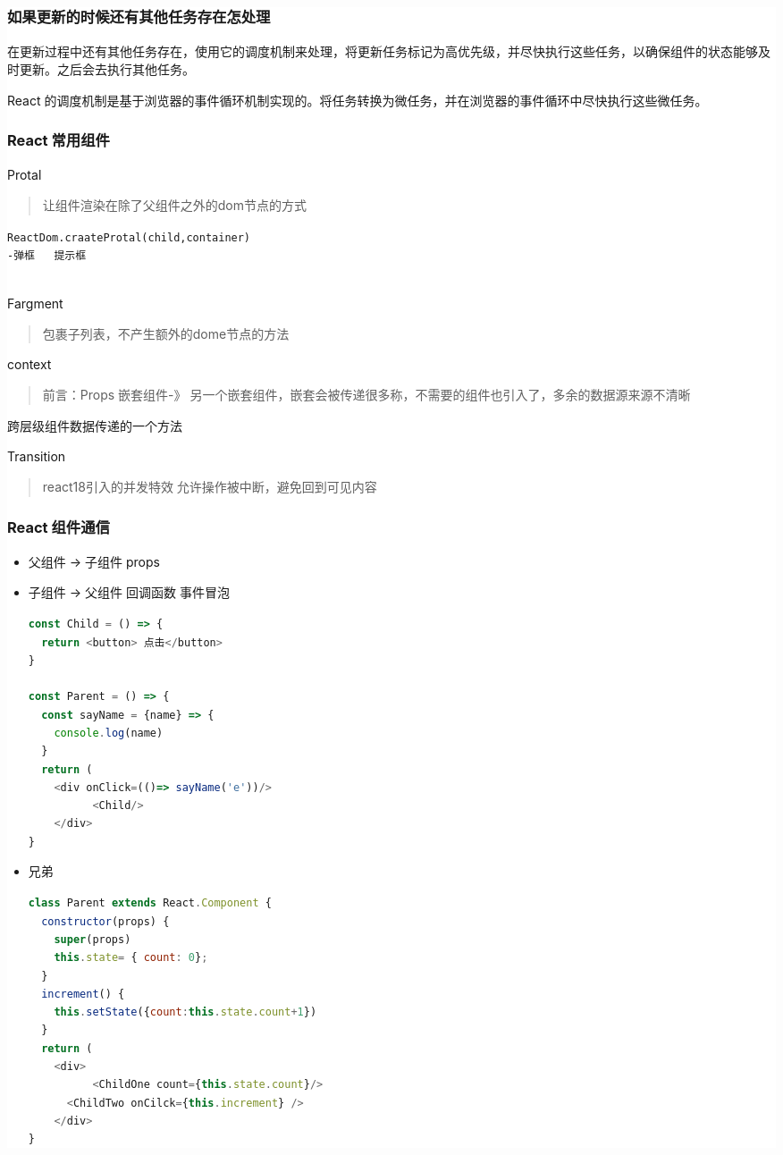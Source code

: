 ### 如果更新的时候还有其他任务存在怎处理

在更新过程中还有其他任务存在，使用它的调度机制来处理，将更新任务标记为高优先级，并尽快执行这些任务，以确保组件的状态能够及时更新。之后会去执行其他任务。

React 的调度机制是基于浏览器的事件循环机制实现的。将任务转换为微任务，并在浏览器的事件循环中尽快执行这些微任务。

### React 常用组件

Protal

> 让组件渲染在除了父组件之外的dom节点的方式

```react
ReactDom.craateProtal(child,container)
-弹框   提示框
 
```

Fargment

> 包裹子列表，不产生额外的dome节点的方法

context

> 前言：Props 嵌套组件-》 另一个嵌套组件，嵌套会被传递很多称，不需要的组件也引入了，多余的数据源来源不清晰

跨层级组件数据传递的一个方法

Transition

> react18引入的并发特效 允许操作被中断，避免回到可见内容

### React 组件通信

- 父组件 -> 子组件 props

- 子组件 -> 父组件 回调函数 事件冒泡

  ```js
  const Child = () => {
    return <button> 点击</button>
  }
  
  const Parent = () => {
    const sayName = {name} => {
      console.log(name)
    }
    return (
      <div onClick=(()=> sayName('e'))/>
  			<Child/>
      </div>
  }
  ```

- 兄弟

  ```js
  class Parent extends React.Component {
    constructor(props) {
      super(props)
      this.state= { count: 0};
    }
    increment() {
      this.setState({count:this.state.count+1})
    }
    return (
      <div>
  			<ChildOne count={this.state.count}/>
        <ChildTwo onCilck={this.increment} />
      </div>
  }
  ```
